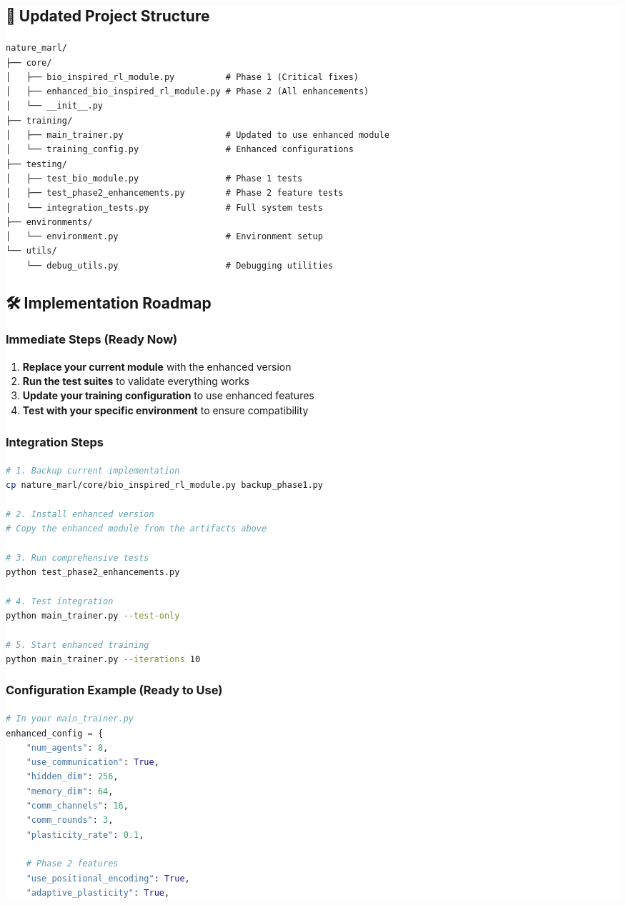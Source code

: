 ## 📁 **Updated Project Structure**

```
nature_marl/
├── core/
│   ├── bio_inspired_rl_module.py          # Phase 1 (Critical fixes)
│   ├── enhanced_bio_inspired_rl_module.py # Phase 2 (All enhancements)
│   └── __init__.py
├── training/
│   ├── main_trainer.py                    # Updated to use enhanced module
│   └── training_config.py                 # Enhanced configurations
├── testing/
│   ├── test_bio_module.py                 # Phase 1 tests
│   ├── test_phase2_enhancements.py        # Phase 2 feature tests
│   └── integration_tests.py               # Full system tests
├── environments/
│   └── environment.py                     # Environment setup
└── utils/
    └── debug_utils.py                     # Debugging utilities
```

## 🛠️ **Implementation Roadmap**

### **Immediate Steps** (Ready Now)
1. **Replace your current module** with the enhanced version
2. **Run the test suites** to validate everything works
3. **Update your training configuration** to use enhanced features
4. **Test with your specific environment** to ensure compatibility

### **Integration Steps**
```bash
# 1. Backup current implementation
cp nature_marl/core/bio_inspired_rl_module.py backup_phase1.py

# 2. Install enhanced version
# Copy the enhanced module from the artifacts above

# 3. Run comprehensive tests
python test_phase2_enhancements.py

# 4. Test integration
python main_trainer.py --test-only

# 5. Start enhanced training
python main_trainer.py --iterations 10
```

### **Configuration Example** (Ready to Use)
```python
# In your main_trainer.py
enhanced_config = {
    "num_agents": 8,
    "use_communication": True,
    "hidden_dim": 256,
    "memory_dim": 64,
    "comm_channels": 16,
    "comm_rounds": 3,
    "plasticity_rate": 0.1,

    # Phase 2 features
    "use_positional_encoding": True,
    "adaptive_plasticity": True,
```